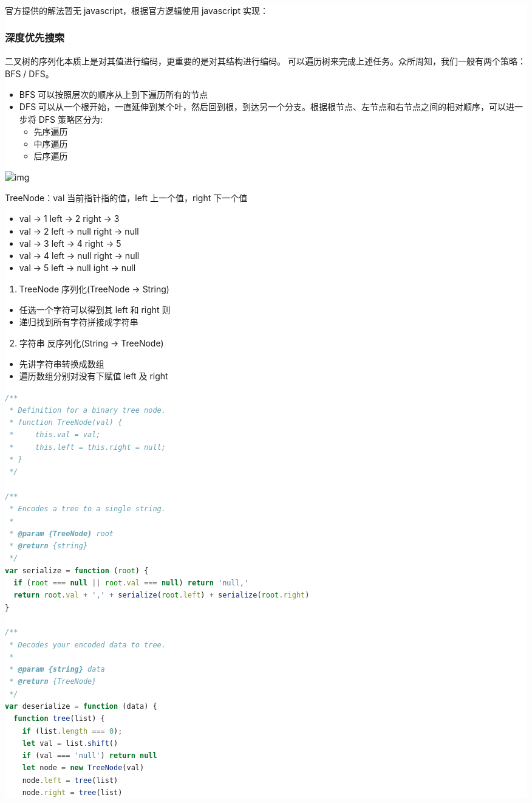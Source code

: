 官方提供的解法暂无 javascript，根据官方逻辑使用 javascript 实现：

### 深度优先搜索

二叉树的序列化本质上是对其值进行编码，更重要的是对其结构进行编码。
可以遍历树来完成上述任务。众所周知，我们一般有两个策略：BFS / DFS。

- BFS 可以按照层次的顺序从上到下遍历所有的节点
- DFS 可以从一个根开始，一直延伸到某个叶，然后回到根，到达另一个分支。根据根节点、左节点和右节点之间的相对顺序，可以进一步将 DFS 策略区分为:
  - 先序遍历
  - 中序遍历
  - 后序遍历

![img](http://qiniu.gaowenju.com/leecode/20200616.png)

TreeNode：val 当前指针指的值，left 上一个值，right 下一个值

- val -> 1 left -> 2 right -> 3
- val -> 2 left -> null right -> null
- val -> 3 left -> 4 right -> 5
- val -> 4 left -> null right -> null
- val -> 5 left -> null ight -> null

1. TreeNode 序列化(TreeNode -> String)

- 任选一个字符可以得到其 left 和 right 则
- 递归找到所有字符拼接成字符串

2. 字符串 反序列化(String -> TreeNode)

- 先讲字符串转换成数组
- 遍历数组分别对没有下赋值 left 及 right

```javascript
/**
 * Definition for a binary tree node.
 * function TreeNode(val) {
 *     this.val = val;
 *     this.left = this.right = null;
 * }
 */

/**
 * Encodes a tree to a single string.
 *
 * @param {TreeNode} root
 * @return {string}
 */
var serialize = function (root) {
  if (root === null || root.val === null) return 'null,'
  return root.val + ',' + serialize(root.left) + serialize(root.right)
}

/**
 * Decodes your encoded data to tree.
 *
 * @param {string} data
 * @return {TreeNode}
 */
var deserialize = function (data) {
  function tree(list) {
    if (list.length === 0);
    let val = list.shift()
    if (val === 'null') return null
    let node = new TreeNode(val)
    node.left = tree(list)
    node.right = tree(list)
```